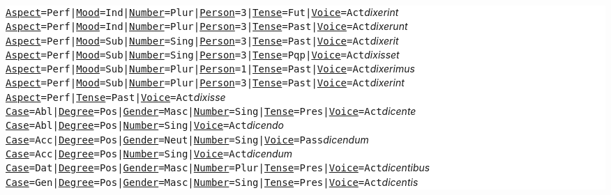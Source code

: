   <tr><td><tt><tt><a href="la_ittb-feat-Aspect.html">Aspect</a></tt><tt>=Perf</tt>|<tt><a href="la_ittb-feat-Mood.html">Mood</a></tt><tt>=Ind</tt>|<tt><a href="la_ittb-feat-Number.html">Number</a></tt><tt>=Plur</tt>|<tt><a href="la_ittb-feat-Person.html">Person</a></tt><tt>=3</tt>|<tt><a href="la_ittb-feat-Tense.html">Tense</a></tt><tt>=Fut</tt>|<tt><a href="la_ittb-feat-Voice.html">Voice</a></tt><tt>=Act</tt></tt></td><td><em>dixerint</em></td><td></td><td></td><td></td><td></td></tr>
  <tr><td><tt><tt><a href="la_ittb-feat-Aspect.html">Aspect</a></tt><tt>=Perf</tt>|<tt><a href="la_ittb-feat-Mood.html">Mood</a></tt><tt>=Ind</tt>|<tt><a href="la_ittb-feat-Number.html">Number</a></tt><tt>=Plur</tt>|<tt><a href="la_ittb-feat-Person.html">Person</a></tt><tt>=3</tt>|<tt><a href="la_ittb-feat-Tense.html">Tense</a></tt><tt>=Past</tt>|<tt><a href="la_ittb-feat-Voice.html">Voice</a></tt><tt>=Act</tt></tt></td><td><em>dixerunt</em></td><td></td><td></td><td></td><td></td></tr>
  <tr><td><tt><tt><a href="la_ittb-feat-Aspect.html">Aspect</a></tt><tt>=Perf</tt>|<tt><a href="la_ittb-feat-Mood.html">Mood</a></tt><tt>=Sub</tt>|<tt><a href="la_ittb-feat-Number.html">Number</a></tt><tt>=Sing</tt>|<tt><a href="la_ittb-feat-Person.html">Person</a></tt><tt>=3</tt>|<tt><a href="la_ittb-feat-Tense.html">Tense</a></tt><tt>=Past</tt>|<tt><a href="la_ittb-feat-Voice.html">Voice</a></tt><tt>=Act</tt></tt></td><td><em>dixerit</em></td><td></td><td></td><td></td><td></td></tr>
  <tr><td><tt><tt><a href="la_ittb-feat-Aspect.html">Aspect</a></tt><tt>=Perf</tt>|<tt><a href="la_ittb-feat-Mood.html">Mood</a></tt><tt>=Sub</tt>|<tt><a href="la_ittb-feat-Number.html">Number</a></tt><tt>=Sing</tt>|<tt><a href="la_ittb-feat-Person.html">Person</a></tt><tt>=3</tt>|<tt><a href="la_ittb-feat-Tense.html">Tense</a></tt><tt>=Pqp</tt>|<tt><a href="la_ittb-feat-Voice.html">Voice</a></tt><tt>=Act</tt></tt></td><td><em>dixisset</em></td><td></td><td></td><td></td><td></td></tr>
  <tr><td><tt><tt><a href="la_ittb-feat-Aspect.html">Aspect</a></tt><tt>=Perf</tt>|<tt><a href="la_ittb-feat-Mood.html">Mood</a></tt><tt>=Sub</tt>|<tt><a href="la_ittb-feat-Number.html">Number</a></tt><tt>=Plur</tt>|<tt><a href="la_ittb-feat-Person.html">Person</a></tt><tt>=1</tt>|<tt><a href="la_ittb-feat-Tense.html">Tense</a></tt><tt>=Past</tt>|<tt><a href="la_ittb-feat-Voice.html">Voice</a></tt><tt>=Act</tt></tt></td><td><em>dixerimus</em></td><td></td><td></td><td></td><td></td></tr>
  <tr><td><tt><tt><a href="la_ittb-feat-Aspect.html">Aspect</a></tt><tt>=Perf</tt>|<tt><a href="la_ittb-feat-Mood.html">Mood</a></tt><tt>=Sub</tt>|<tt><a href="la_ittb-feat-Number.html">Number</a></tt><tt>=Plur</tt>|<tt><a href="la_ittb-feat-Person.html">Person</a></tt><tt>=3</tt>|<tt><a href="la_ittb-feat-Tense.html">Tense</a></tt><tt>=Past</tt>|<tt><a href="la_ittb-feat-Voice.html">Voice</a></tt><tt>=Act</tt></tt></td><td><em>dixerint</em></td><td></td><td></td><td></td><td></td></tr>
  <tr><td><tt><tt><a href="la_ittb-feat-Aspect.html">Aspect</a></tt><tt>=Perf</tt>|<tt><a href="la_ittb-feat-Tense.html">Tense</a></tt><tt>=Past</tt>|<tt><a href="la_ittb-feat-Voice.html">Voice</a></tt><tt>=Act</tt></tt></td><td></td><td><em>dixisse</em></td><td></td><td></td><td></td></tr>
  <tr><td><tt><tt><a href="la_ittb-feat-Case.html">Case</a></tt><tt>=Abl</tt>|<tt><a href="la_ittb-feat-Degree.html">Degree</a></tt><tt>=Pos</tt>|<tt><a href="la_ittb-feat-Gender.html">Gender</a></tt><tt>=Masc</tt>|<tt><a href="la_ittb-feat-Number.html">Number</a></tt><tt>=Sing</tt>|<tt><a href="la_ittb-feat-Tense.html">Tense</a></tt><tt>=Pres</tt>|<tt><a href="la_ittb-feat-Voice.html">Voice</a></tt><tt>=Act</tt></tt></td><td></td><td></td><td><em>dicente</em></td><td></td><td></td></tr>
  <tr><td><tt><tt><a href="la_ittb-feat-Case.html">Case</a></tt><tt>=Abl</tt>|<tt><a href="la_ittb-feat-Degree.html">Degree</a></tt><tt>=Pos</tt>|<tt><a href="la_ittb-feat-Number.html">Number</a></tt><tt>=Sing</tt>|<tt><a href="la_ittb-feat-Voice.html">Voice</a></tt><tt>=Act</tt></tt></td><td></td><td></td><td></td><td><em>dicendo</em></td><td></td></tr>
  <tr><td><tt><tt><a href="la_ittb-feat-Case.html">Case</a></tt><tt>=Acc</tt>|<tt><a href="la_ittb-feat-Degree.html">Degree</a></tt><tt>=Pos</tt>|<tt><a href="la_ittb-feat-Gender.html">Gender</a></tt><tt>=Neut</tt>|<tt><a href="la_ittb-feat-Number.html">Number</a></tt><tt>=Sing</tt>|<tt><a href="la_ittb-feat-Voice.html">Voice</a></tt><tt>=Pass</tt></tt></td><td></td><td></td><td></td><td></td><td><em>dicendum</em></td></tr>
  <tr><td><tt><tt><a href="la_ittb-feat-Case.html">Case</a></tt><tt>=Acc</tt>|<tt><a href="la_ittb-feat-Degree.html">Degree</a></tt><tt>=Pos</tt>|<tt><a href="la_ittb-feat-Number.html">Number</a></tt><tt>=Sing</tt>|<tt><a href="la_ittb-feat-Voice.html">Voice</a></tt><tt>=Act</tt></tt></td><td></td><td></td><td></td><td><em>dicendum</em></td><td></td></tr>
  <tr><td><tt><tt><a href="la_ittb-feat-Case.html">Case</a></tt><tt>=Dat</tt>|<tt><a href="la_ittb-feat-Degree.html">Degree</a></tt><tt>=Pos</tt>|<tt><a href="la_ittb-feat-Gender.html">Gender</a></tt><tt>=Masc</tt>|<tt><a href="la_ittb-feat-Number.html">Number</a></tt><tt>=Plur</tt>|<tt><a href="la_ittb-feat-Tense.html">Tense</a></tt><tt>=Pres</tt>|<tt><a href="la_ittb-feat-Voice.html">Voice</a></tt><tt>=Act</tt></tt></td><td></td><td></td><td><em>dicentibus</em></td><td></td><td></td></tr>
  <tr><td><tt><tt><a href="la_ittb-feat-Case.html">Case</a></tt><tt>=Gen</tt>|<tt><a href="la_ittb-feat-Degree.html">Degree</a></tt><tt>=Pos</tt>|<tt><a href="la_ittb-feat-Gender.html">Gender</a></tt><tt>=Masc</tt>|<tt><a href="la_ittb-feat-Number.html">Number</a></tt><tt>=Sing</tt>|<tt><a href="la_ittb-feat-Tense.html">Tense</a></tt><tt>=Pres</tt>|<tt><a href="la_ittb-feat-Voice.html">Voice</a></tt><tt>=Act</tt></tt></td><td></td><td></td><td><em>dicentis</em></td><td></td><td></td></tr>